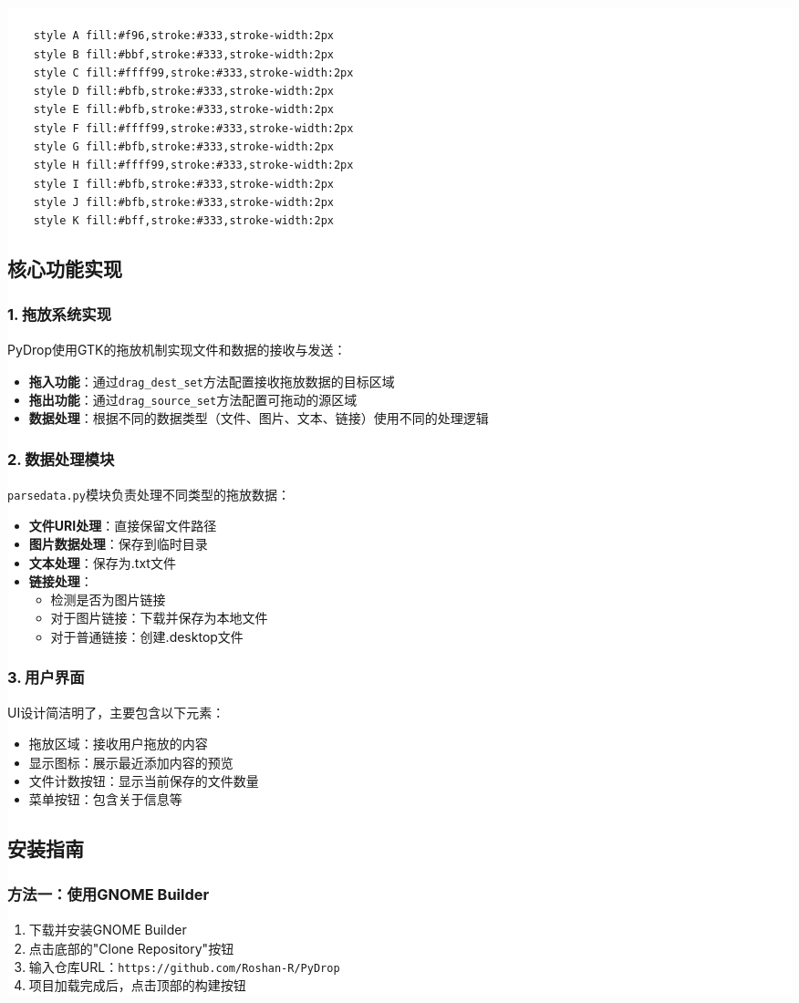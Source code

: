 ```mermaid
    
    style A fill:#f96,stroke:#333,stroke-width:2px
    style B fill:#bbf,stroke:#333,stroke-width:2px
    style C fill:#ffff99,stroke:#333,stroke-width:2px
    style D fill:#bfb,stroke:#333,stroke-width:2px
    style E fill:#bfb,stroke:#333,stroke-width:2px
    style F fill:#ffff99,stroke:#333,stroke-width:2px
    style G fill:#bfb,stroke:#333,stroke-width:2px
    style H fill:#ffff99,stroke:#333,stroke-width:2px
    style I fill:#bfb,stroke:#333,stroke-width:2px
    style J fill:#bfb,stroke:#333,stroke-width:2px
    style K fill:#bff,stroke:#333,stroke-width:2px
```

## 核心功能实现

### 1. 拖放系统实现

PyDrop使用GTK的拖放机制实现文件和数据的接收与发送：

- **拖入功能**：通过`drag_dest_set`方法配置接收拖放数据的目标区域
- **拖出功能**：通过`drag_source_set`方法配置可拖动的源区域
- **数据处理**：根据不同的数据类型（文件、图片、文本、链接）使用不同的处理逻辑

### 2. 数据处理模块

`parsedata.py`模块负责处理不同类型的拖放数据：

- **文件URI处理**：直接保留文件路径
- **图片数据处理**：保存到临时目录
- **文本处理**：保存为.txt文件
- **链接处理**：
  - 检测是否为图片链接
  - 对于图片链接：下载并保存为本地文件
  - 对于普通链接：创建.desktop文件

### 3. 用户界面

UI设计简洁明了，主要包含以下元素：

- 拖放区域：接收用户拖放的内容
- 显示图标：展示最近添加内容的预览
- 文件计数按钮：显示当前保存的文件数量
- 菜单按钮：包含关于信息等

## 安装指南

### 方法一：使用GNOME Builder

1. 下载并安装GNOME Builder
2. 点击底部的"Clone Repository"按钮
3. 输入仓库URL：`https://github.com/Roshan-R/PyDrop`
4. 项目加载完成后，点击顶部的构建按钮
